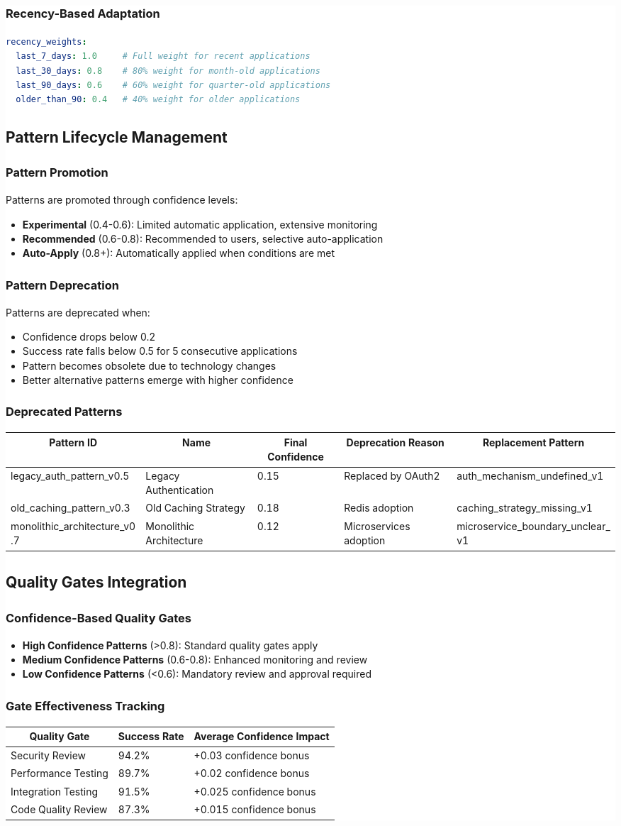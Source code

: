 ### Recency-Based Adaptation
```yaml
recency_weights:
  last_7_days: 1.0     # Full weight for recent applications
  last_30_days: 0.8    # 80% weight for month-old applications
  last_90_days: 0.6    # 60% weight for quarter-old applications
  older_than_90: 0.4   # 40% weight for older applications
```

## Pattern Lifecycle Management

### Pattern Promotion
Patterns are promoted through confidence levels:
- **Experimental** (0.4-0.6): Limited automatic application, extensive monitoring
- **Recommended** (0.6-0.8): Recommended to users, selective auto-application
- **Auto-Apply** (0.8+): Automatically applied when conditions are met

### Pattern Deprecation
Patterns are deprecated when:
- Confidence drops below 0.2
- Success rate falls below 0.5 for 5 consecutive applications
- Pattern becomes obsolete due to technology changes
- Better alternative patterns emerge with higher confidence

### Deprecated Patterns
| Pattern ID | Name | Final Confidence | Deprecation Reason | Replacement Pattern |
|------------|------|------------------|-------------------|-------------------|
| legacy_auth_pattern_v0.5 | Legacy Authentication | 0.15 | Replaced by OAuth2 | auth_mechanism_undefined_v1 |
| old_caching_pattern_v0.3 | Old Caching Strategy | 0.18 | Redis adoption | caching_strategy_missing_v1 |
| monolithic_architecture_v0.7 | Monolithic Architecture | 0.12 | Microservices adoption | microservice_boundary_unclear_v1 |

## Quality Gates Integration

### Confidence-Based Quality Gates
- **High Confidence Patterns** (>0.8): Standard quality gates apply
- **Medium Confidence Patterns** (0.6-0.8): Enhanced monitoring and review
- **Low Confidence Patterns** (<0.6): Mandatory review and approval required

### Gate Effectiveness Tracking
| Quality Gate | Success Rate | Average Confidence Impact |
|--------------|--------------|---------------------------|
| Security Review | 94.2% | +0.03 confidence bonus |
| Performance Testing | 89.7% | +0.02 confidence bonus |
| Integration Testing | 91.5% | +0.025 confidence bonus |
| Code Quality Review | 87.3% | +0.015 confidence bonus |
